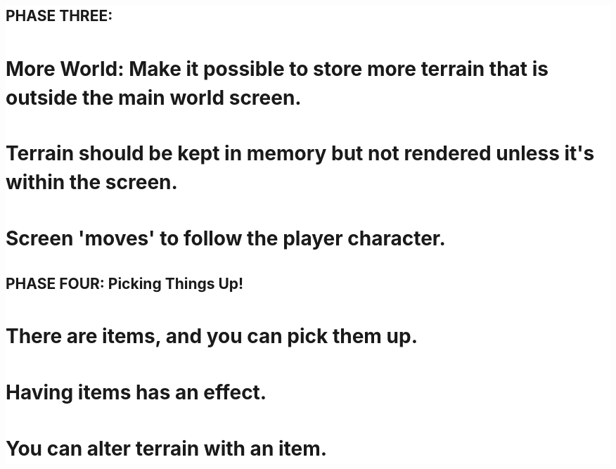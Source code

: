 ## PHASE THREE:

# More World: Make it possible to store more terrain that is outside the main world screen.
# Terrain should be kept in memory but not rendered unless it's within the screen.
# Screen 'moves' to follow the player character.

## PHASE FOUR: Picking Things Up! 
# There are items, and you can pick them up.
# Having items has an effect.
# You can alter terrain with an item.